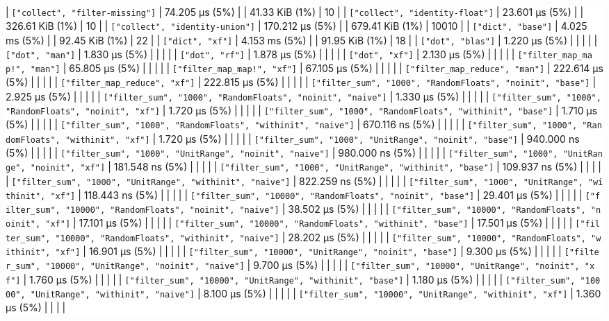 | `["collect", "filter-missing"]`                                |  74.205 μs (5%) |         |  41.33 KiB (1%) |          10 |
| `["collect", "identity-float"]`                                |  23.601 μs (5%) |         | 326.61 KiB (1%) |          10 |
| `["collect", "identity-union"]`                                | 170.212 μs (5%) |         | 679.41 KiB (1%) |       10010 |
| `["dict", "base"]`                                             |   4.025 ms (5%) |         |  92.45 KiB (1%) |          22 |
| `["dict", "xf"]`                                               |   4.153 ms (5%) |         |  91.95 KiB (1%) |          18 |
| `["dot", "blas"]`                                              |   1.220 μs (5%) |         |                 |             |
| `["dot", "man"]`                                               |   1.830 μs (5%) |         |                 |             |
| `["dot", "rf"]`                                                |   1.878 μs (5%) |         |                 |             |
| `["dot", "xf"]`                                                |   2.130 μs (5%) |         |                 |             |
| `["filter_map_map!", "man"]`                                   |  65.805 μs (5%) |         |                 |             |
| `["filter_map_map!", "xf"]`                                    |  67.105 μs (5%) |         |                 |             |
| `["filter_map_reduce", "man"]`                                 | 222.614 μs (5%) |         |                 |             |
| `["filter_map_reduce", "xf"]`                                  | 222.815 μs (5%) |         |                 |             |
| `["filter_sum", "1000", "RandomFloats", "noinit", "base"]`     |   2.925 μs (5%) |         |                 |             |
| `["filter_sum", "1000", "RandomFloats", "noinit", "naive"]`    |   1.330 μs (5%) |         |                 |             |
| `["filter_sum", "1000", "RandomFloats", "noinit", "xf"]`       |   1.720 μs (5%) |         |                 |             |
| `["filter_sum", "1000", "RandomFloats", "withinit", "base"]`   |   1.710 μs (5%) |         |                 |             |
| `["filter_sum", "1000", "RandomFloats", "withinit", "naive"]`  | 670.116 ns (5%) |         |                 |             |
| `["filter_sum", "1000", "RandomFloats", "withinit", "xf"]`     |   1.720 μs (5%) |         |                 |             |
| `["filter_sum", "1000", "UnitRange", "noinit", "base"]`        | 940.000 ns (5%) |         |                 |             |
| `["filter_sum", "1000", "UnitRange", "noinit", "naive"]`       | 980.000 ns (5%) |         |                 |             |
| `["filter_sum", "1000", "UnitRange", "noinit", "xf"]`          | 181.548 ns (5%) |         |                 |             |
| `["filter_sum", "1000", "UnitRange", "withinit", "base"]`      | 109.937 ns (5%) |         |                 |             |
| `["filter_sum", "1000", "UnitRange", "withinit", "naive"]`     | 822.259 ns (5%) |         |                 |             |
| `["filter_sum", "1000", "UnitRange", "withinit", "xf"]`        | 118.443 ns (5%) |         |                 |             |
| `["filter_sum", "10000", "RandomFloats", "noinit", "base"]`    |  29.401 μs (5%) |         |                 |             |
| `["filter_sum", "10000", "RandomFloats", "noinit", "naive"]`   |  38.502 μs (5%) |         |                 |             |
| `["filter_sum", "10000", "RandomFloats", "noinit", "xf"]`      |  17.101 μs (5%) |         |                 |             |
| `["filter_sum", "10000", "RandomFloats", "withinit", "base"]`  |  17.501 μs (5%) |         |                 |             |
| `["filter_sum", "10000", "RandomFloats", "withinit", "naive"]` |  28.202 μs (5%) |         |                 |             |
| `["filter_sum", "10000", "RandomFloats", "withinit", "xf"]`    |  16.901 μs (5%) |         |                 |             |
| `["filter_sum", "10000", "UnitRange", "noinit", "base"]`       |   9.300 μs (5%) |         |                 |             |
| `["filter_sum", "10000", "UnitRange", "noinit", "naive"]`      |   9.700 μs (5%) |         |                 |             |
| `["filter_sum", "10000", "UnitRange", "noinit", "xf"]`         |   1.760 μs (5%) |         |                 |             |
| `["filter_sum", "10000", "UnitRange", "withinit", "base"]`     |   1.180 μs (5%) |         |                 |             |
| `["filter_sum", "10000", "UnitRange", "withinit", "naive"]`    |   8.100 μs (5%) |         |                 |             |
| `["filter_sum", "10000", "UnitRange", "withinit", "xf"]`       |   1.360 μs (5%) |         |                 |             |